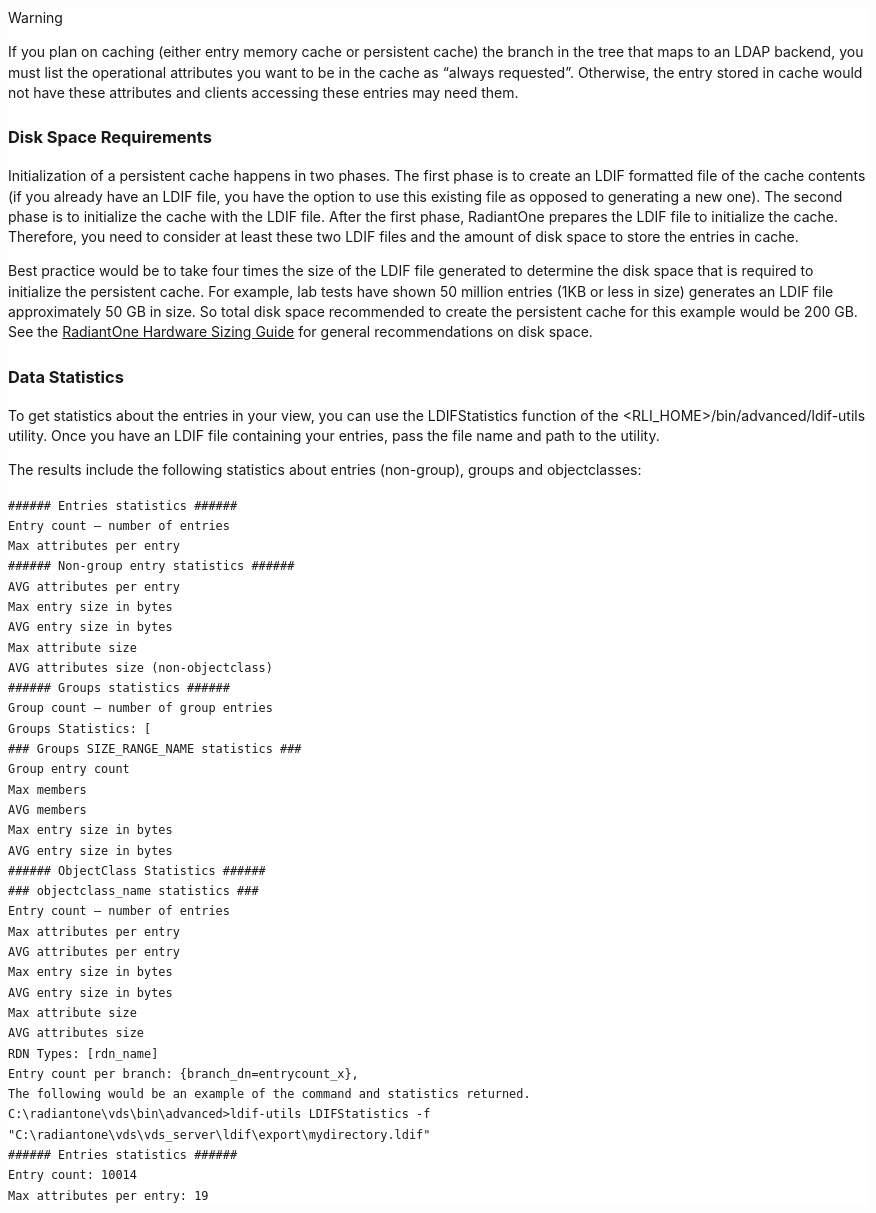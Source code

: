 >[!warning]
>If you plan on caching (either entry memory cache or persistent cache) the branch in the tree that maps to an LDAP backend, you must list the operational attributes you want to be in the cache as “always requested”. Otherwise, the entry stored in cache would not have these attributes and clients accessing these entries may need them.

### Disk Space Requirements

Initialization of a persistent cache happens in two phases. The first phase is to create an LDIF formatted file of the cache contents (if you already have an LDIF file, you have the option to use this existing file as opposed to generating a new one). The second phase is to initialize the cache with the LDIF file. After the first phase, RadiantOne prepares the LDIF file to initialize the cache. Therefore, you need to consider at least these two LDIF files and the amount of disk space to store the entries in cache. 

Best practice would be to take four times the size of the LDIF file generated to determine the disk space that is required to initialize the persistent cache. For example, lab tests have shown 50 million entries (1KB or less in size) generates an LDIF file approximately 50 GB in size. So total disk space recommended to create the persistent cache for this example would be 200 GB. See the [RadiantOne Hardware Sizing Guide](/hardware-sizing-guide/01-introduction) for general recommendations on disk space.

### Data Statistics

To get statistics about the entries in your view, you can use the LDIFStatistics function of the <RLI_HOME>/bin/advanced/ldif-utils utility. Once you have an LDIF file containing your entries, pass the file name and path to the utility. 

The results include the following statistics about entries (non-group), groups and objectclasses:

`###### Entries statistics ######`
<br> `Entry count – number of entries`
<br> `Max attributes per entry`
<br> `###### Non-group entry statistics ######`
<br> `AVG attributes per entry`
<br> `Max entry size in bytes`
<br> `AVG entry size in bytes`
<br> `Max attribute size`
<br> `AVG attributes size (non-objectclass)`
<br> `###### Groups statistics ######`
<br> `Group count – number of group entries`
<br> `Groups Statistics: [`
<br> `### Groups SIZE_RANGE_NAME statistics ###`
<br> `Group entry count`
<br> `Max members`
<br> `AVG members`
<br> `Max entry size in bytes`
<br> `AVG entry size in bytes`
<br> `###### ObjectClass Statistics ###### `
<br> `### objectclass_name statistics ###`
<br> `Entry count – number of entries`
<br> `Max attributes per entry`
<br> `AVG attributes per entry`
<br> `Max entry size in bytes`
<br> `AVG entry size in bytes`
<br> `Max attribute size`
<br> `AVG attributes size`
<br> `RDN Types: [rdn_name]`
<br> `Entry count per branch: {branch_dn=entrycount_x},` 
<br> `The following would be an example of the command and statistics returned.`
<br> `C:\radiantone\vds\bin\advanced>ldif-utils LDIFStatistics -f` <br> `"C:\radiantone\vds\vds_server\ldif\export\mydirectory.ldif"`
<br> `###### Entries statistics ######`
<br> `Entry count: 10014`
<br> `Max attributes per entry: 19`